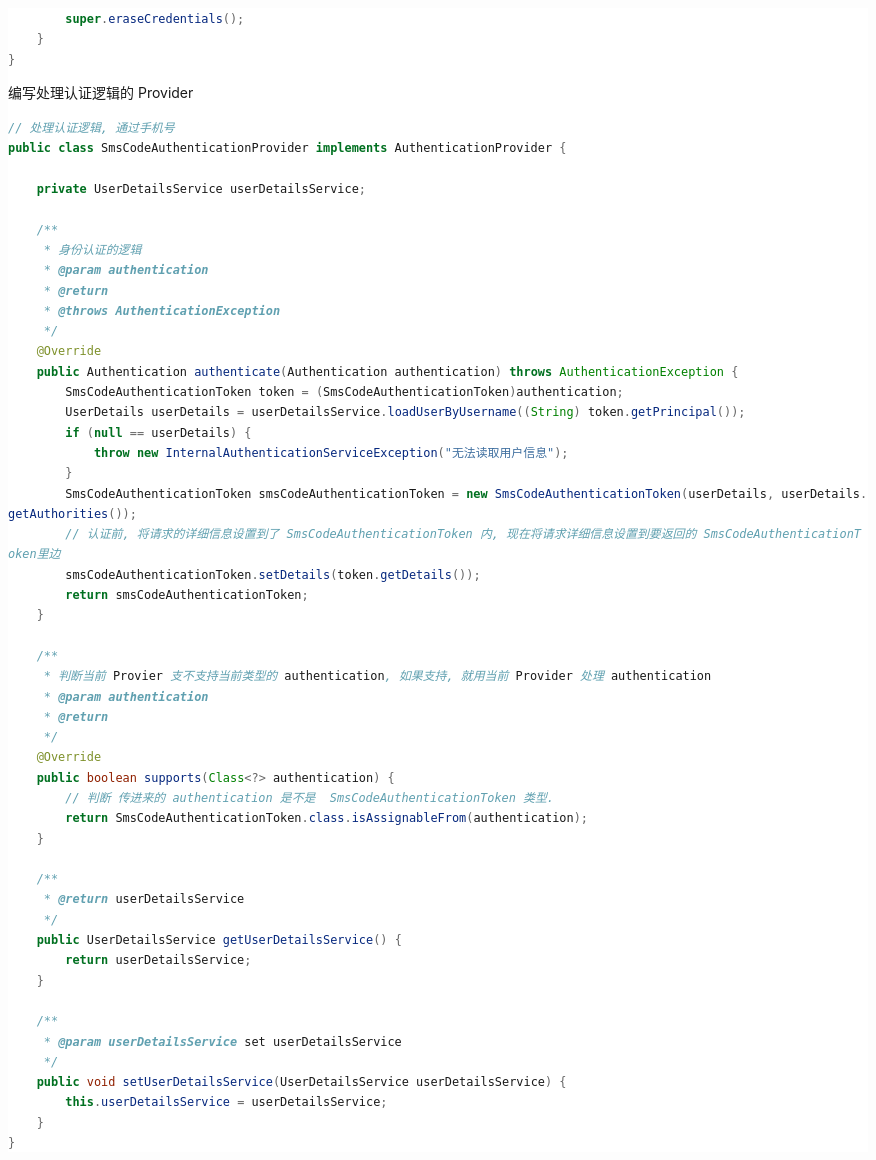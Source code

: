 ```java
        super.eraseCredentials();
    }
}
```

编写处理认证逻辑的 Provider

```java
// 处理认证逻辑, 通过手机号
public class SmsCodeAuthenticationProvider implements AuthenticationProvider {

    private UserDetailsService userDetailsService;

    /**
     * 身份认证的逻辑
     * @param authentication
     * @return
     * @throws AuthenticationException
     */
    @Override
    public Authentication authenticate(Authentication authentication) throws AuthenticationException {
        SmsCodeAuthenticationToken token = (SmsCodeAuthenticationToken)authentication;
        UserDetails userDetails = userDetailsService.loadUserByUsername((String) token.getPrincipal());
        if (null == userDetails) {
            throw new InternalAuthenticationServiceException("无法读取用户信息");
        }
        SmsCodeAuthenticationToken smsCodeAuthenticationToken = new SmsCodeAuthenticationToken(userDetails, userDetails.getAuthorities());
        // 认证前, 将请求的详细信息设置到了 SmsCodeAuthenticationToken 内, 现在将请求详细信息设置到要返回的 SmsCodeAuthenticationToken里边
        smsCodeAuthenticationToken.setDetails(token.getDetails());
        return smsCodeAuthenticationToken;
    }

    /**
     * 判断当前 Provier 支不支持当前类型的 authentication, 如果支持, 就用当前 Provider 处理 authentication
     * @param authentication
     * @return
     */
    @Override
    public boolean supports(Class<?> authentication) {
        // 判断 传进来的 authentication 是不是  SmsCodeAuthenticationToken 类型.
        return SmsCodeAuthenticationToken.class.isAssignableFrom(authentication);
    }

    /**
     * @return userDetailsService
     */
    public UserDetailsService getUserDetailsService() {
        return userDetailsService;
    }

    /**
     * @param userDetailsService set userDetailsService
     */
    public void setUserDetailsService(UserDetailsService userDetailsService) {
        this.userDetailsService = userDetailsService;
    }
}
```
